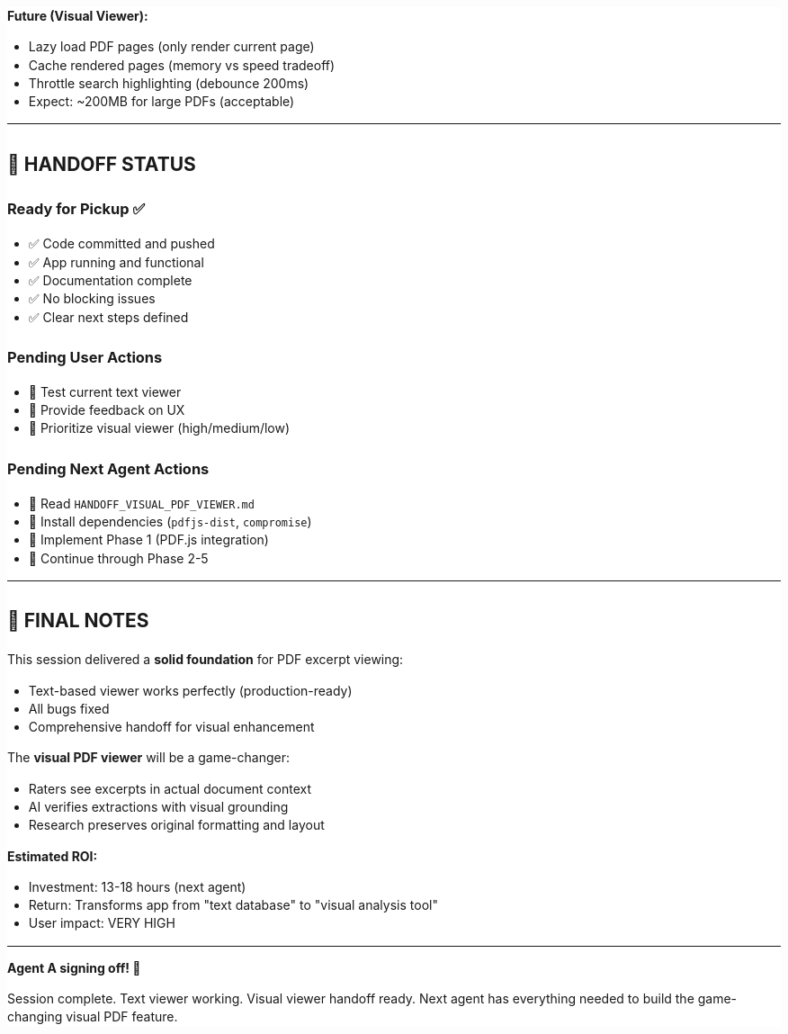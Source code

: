 **Future (Visual Viewer):**
- Lazy load PDF pages (only render current page)
- Cache rendered pages (memory vs speed tradeoff)
- Throttle search highlighting (debounce 200ms)
- Expect: ~200MB for large PDFs (acceptable)

---

## 🚀 HANDOFF STATUS

### Ready for Pickup ✅
- ✅ Code committed and pushed
- ✅ App running and functional
- ✅ Documentation complete
- ✅ No blocking issues
- ✅ Clear next steps defined

### Pending User Actions
- 🔲 Test current text viewer
- 🔲 Provide feedback on UX
- 🔲 Prioritize visual viewer (high/medium/low)

### Pending Next Agent Actions
- 🔲 Read `HANDOFF_VISUAL_PDF_VIEWER.md`
- 🔲 Install dependencies (`pdfjs-dist`, `compromise`)
- 🔲 Implement Phase 1 (PDF.js integration)
- 🔲 Continue through Phase 2-5

---

## 📝 FINAL NOTES

This session delivered a **solid foundation** for PDF excerpt viewing:
- Text-based viewer works perfectly (production-ready)
- All bugs fixed
- Comprehensive handoff for visual enhancement

The **visual PDF viewer** will be a game-changer:
- Raters see excerpts in actual document context
- AI verifies extractions with visual grounding
- Research preserves original formatting and layout

**Estimated ROI:**
- Investment: 13-18 hours (next agent)
- Return: Transforms app from "text database" to "visual analysis tool"
- User impact: VERY HIGH

---

**Agent A signing off! 🎉**

Session complete. Text viewer working. Visual viewer handoff ready. Next agent has everything needed to build the game-changing visual PDF feature.
